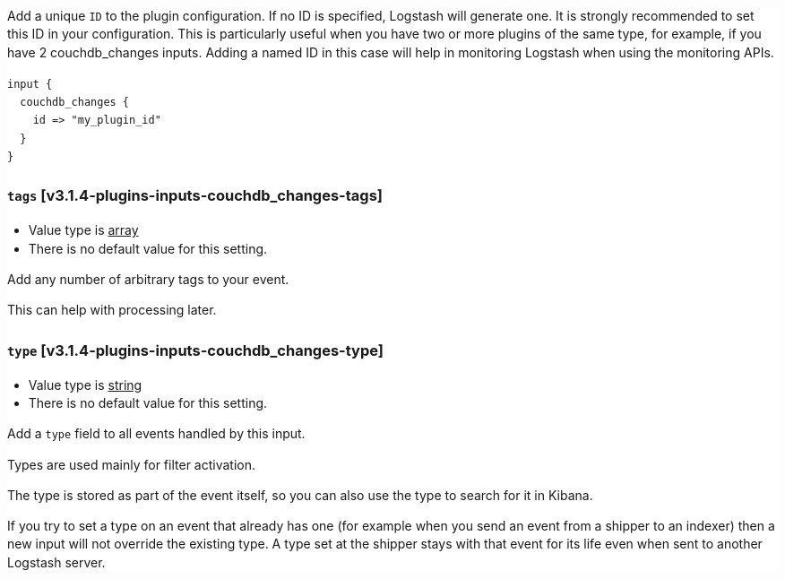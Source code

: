 Add a unique `ID` to the plugin configuration. If no ID is specified, Logstash will generate one. It is strongly recommended to set this ID in your configuration. This is particularly useful when you have two or more plugins of the same type, for example, if you have 2 couchdb\_changes inputs. Adding a named ID in this case will help in monitoring Logstash when using the monitoring APIs.

```
input {
  couchdb_changes {
    id => "my_plugin_id"
  }
}
```

### `tags` [v3.1.4-plugins-inputs-couchdb_changes-tags]

* Value type is [array](/lsr/value-types.md#array)
* There is no default value for this setting.

Add any number of arbitrary tags to your event.

This can help with processing later.

### `type` [v3.1.4-plugins-inputs-couchdb_changes-type]

* Value type is [string](/lsr/value-types.md#string)
* There is no default value for this setting.

Add a `type` field to all events handled by this input.

Types are used mainly for filter activation.

The type is stored as part of the event itself, so you can also use the type to search for it in Kibana.

If you try to set a type on an event that already has one (for example when you send an event from a shipper to an indexer) then a new input will not override the existing type. A type set at the shipper stays with that event for its life even when sent to another Logstash server.
